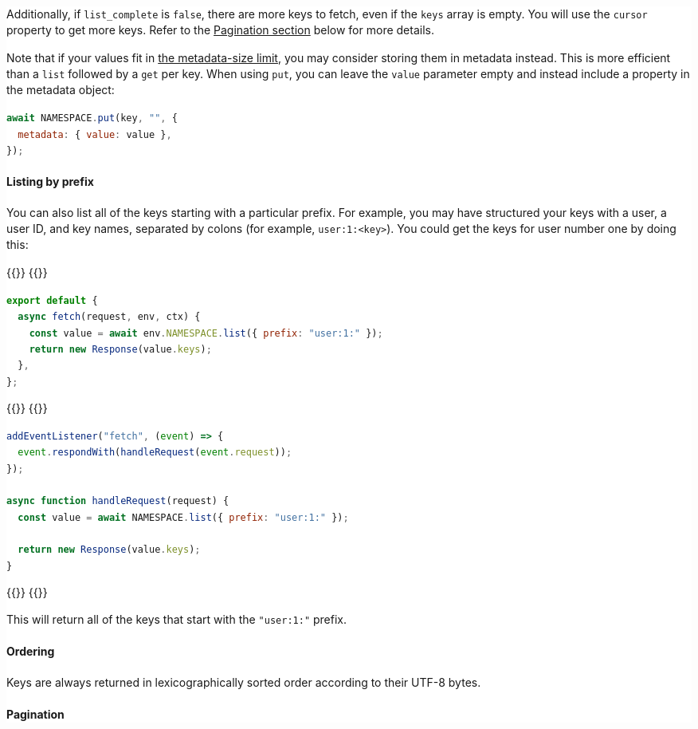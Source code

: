 Additionally, if `list_complete` is `false`, there are more keys to fetch, even if the `keys` array is empty. You will use the `cursor` property to get more keys. Refer to the [Pagination section](#pagination) below for more details.

Note that if your values fit in [the metadata-size limit](/workers/platform/limits/#kv-limits), you may consider storing them in metadata instead. This is more efficient than a `list` followed by a `get` per key. When using `put`, you can leave the `value` parameter empty and instead include a property in the metadata object:

```js
await NAMESPACE.put(key, "", {
  metadata: { value: value },
});
```

#### Listing by prefix

You can also list all of the keys starting with a particular prefix. For example, you may have structured your keys with a user, a user ID, and key names, separated by colons (for example, `user:1:<key>`). You could get the keys for user number one by doing this:

{{<tabs labels="js/esm | js/sw">}}
{{<tab label="js/esm" default="true">}}

```js
export default {
  async fetch(request, env, ctx) {
    const value = await env.NAMESPACE.list({ prefix: "user:1:" });
    return new Response(value.keys);
  },
};
```
{{</tab>}}
{{<tab label="js/sw">}}
```js
addEventListener("fetch", (event) => {
  event.respondWith(handleRequest(event.request));
});

async function handleRequest(request) {
  const value = await NAMESPACE.list({ prefix: "user:1:" });

  return new Response(value.keys);
}
```
{{</tab>}}
{{</tab>}}

This will return all of the keys that start with the `"user:1:"` prefix.

#### Ordering

Keys are always returned in lexicographically sorted order according to their UTF-8 bytes.

#### Pagination
